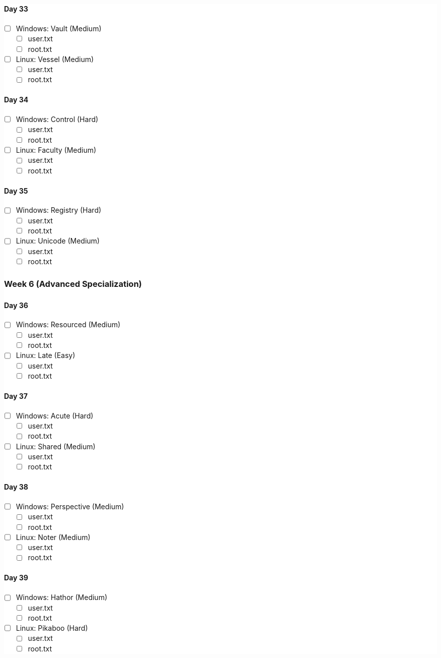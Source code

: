 #### Day 33  
- [ ] Windows: Vault (Medium)  
  - [ ] user.txt  
  - [ ] root.txt  
- [ ] Linux: Vessel (Medium)  
  - [ ] user.txt  
  - [ ] root.txt  

#### Day 34  
- [ ] Windows: Control (Hard)  
  - [ ] user.txt  
  - [ ] root.txt  
- [ ] Linux: Faculty (Medium)  
  - [ ] user.txt  
  - [ ] root.txt  

#### Day 35  
- [ ] Windows: Registry (Hard)  
  - [ ] user.txt  
  - [ ] root.txt  
- [ ] Linux: Unicode (Medium)  
  - [ ] user.txt  
  - [ ] root.txt  

### Week 6 (Advanced Specialization)  
#### Day 36  
- [ ] Windows: Resourced (Medium)  
  - [ ] user.txt  
  - [ ] root.txt  
- [ ] Linux: Late (Easy)  
  - [ ] user.txt  
  - [ ] root.txt  

#### Day 37  
- [ ] Windows: Acute (Hard)  
  - [ ] user.txt  
  - [ ] root.txt  
- [ ] Linux: Shared (Medium)  
  - [ ] user.txt  
  - [ ] root.txt  

#### Day 38  
- [ ] Windows: Perspective (Medium)  
  - [ ] user.txt  
  - [ ] root.txt  
- [ ] Linux: Noter (Medium)  
  - [ ] user.txt  
  - [ ] root.txt  

#### Day 39  
- [ ] Windows: Hathor (Medium)  
  - [ ] user.txt  
  - [ ] root.txt  
- [ ] Linux: Pikaboo (Hard)  
  - [ ] user.txt  
  - [ ] root.txt  
